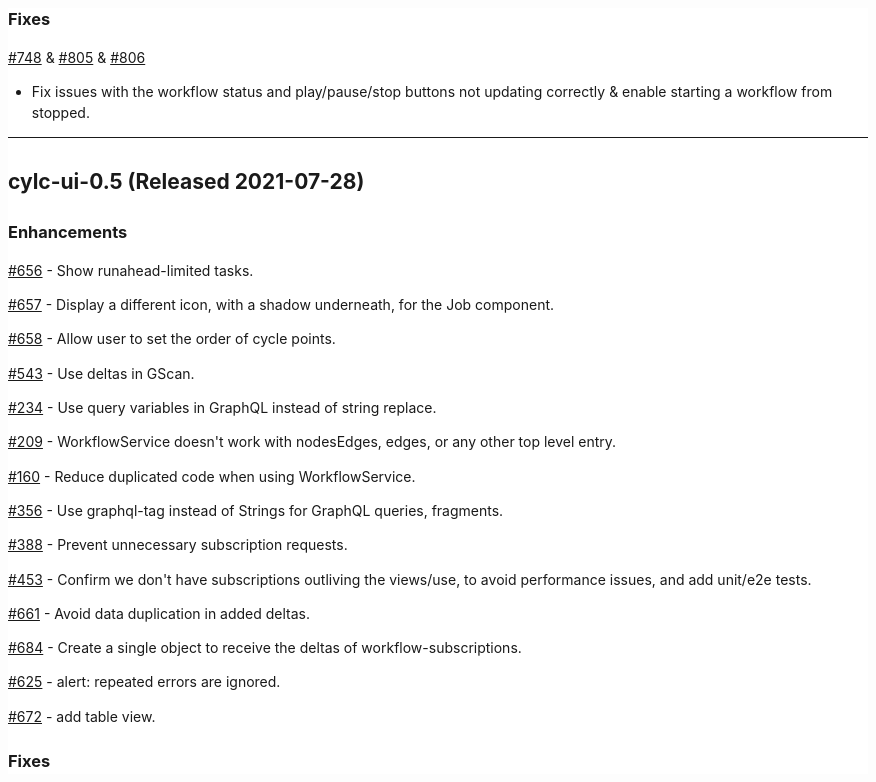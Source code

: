 ### Fixes

[#748](https://github.com/cylc/cylc-ui/issues/748)
& [#805](https://github.com/cylc/cylc-ui/pull/805)
& [#806](https://github.com/cylc/cylc-ui/pull/806)
- Fix issues with the workflow status and play/pause/stop buttons not
updating correctly & enable starting a workflow from stopped.

-------------------------------------------------------------------------------
## __cylc-ui-0.5 (<span actions:bind='release-date'>Released 2021-07-28</span>)__

### Enhancements

[#656](https://github.com/cylc/cylc-ui/pull/656) - Show runahead-limited tasks.

[#657](https://github.com/cylc/cylc-ui/pull/657) - Display a different icon, with
a shadow underneath, for the Job component.

[#658](https://github.com/cylc/cylc-ui/pull/658) - Allow user to set the order
of cycle points.

[#543](https://github.com/cylc/cylc-ui/pull/543) - Use deltas in GScan.

[#234](https://github.com/cylc/cylc-ui/pull/234) - Use query variables
in GraphQL instead of string replace.

[#209](https://github.com/cylc/cylc-ui/pull/209) - WorkflowService doesn't
work with nodesEdges, edges, or any other top level entry.

[#160](https://github.com/cylc/cylc-ui/pull/160) - Reduce duplicated code
when using WorkflowService.

[#356](https://github.com/cylc/cylc-ui/pull/356) - Use graphql-tag instead
of Strings for GraphQL queries, fragments.

[#388](https://github.com/cylc/cylc-ui/pull/388) - Prevent unnecessary
subscription requests.

[#453](https://github.com/cylc/cylc-ui/pull/453) - Confirm we don't have
subscriptions outliving the views/use, to avoid performance issues, and
add unit/e2e tests.

[#661](https://github.com/cylc/cylc-ui/pull/661) - Avoid data duplication
in added deltas.

[#684](https://github.com/cylc/cylc-ui/pull/684) - Create a single object
to receive the deltas of workflow-subscriptions.

[#625](https://github.com/cylc/cylc-ui/pull/625) - alert: repeated errors
are ignored.

[#672](https://github.com/cylc/cylc-ui/pull/672) - add table view.

### Fixes
